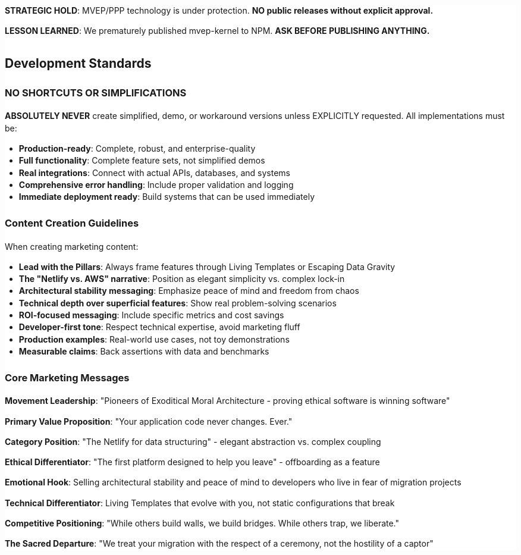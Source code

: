 **STRATEGIC HOLD**: MVEP/PPP technology is under protection. **NO public releases without explicit approval.**

**LESSON LEARNED**: We prematurely published mvep-kernel to NPM. **ASK BEFORE PUBLISHING ANYTHING.**

## Development Standards

### NO SHORTCUTS OR SIMPLIFICATIONS
**ABSOLUTELY NEVER** create simplified, demo, or workaround versions unless EXPLICITLY requested. All implementations must be:

- **Production-ready**: Complete, robust, and enterprise-quality
- **Full functionality**: Complete feature sets, not simplified demos
- **Real integrations**: Connect with actual APIs, databases, and systems
- **Comprehensive error handling**: Include proper validation and logging
- **Immediate deployment ready**: Build systems that can be used immediately

### Content Creation Guidelines

When creating marketing content:
- **Lead with the Pillars**: Always frame features through Living Templates or Escaping Data Gravity
- **The "Netlify vs. AWS" narrative**: Position as elegant simplicity vs. complex lock-in
- **Architectural stability messaging**: Emphasize peace of mind and freedom from chaos
- **Technical depth over superficial features**: Show real problem-solving scenarios
- **ROI-focused messaging**: Include specific metrics and cost savings
- **Developer-first tone**: Respect technical expertise, avoid marketing fluff
- **Production examples**: Real-world use cases, not toy demonstrations
- **Measurable claims**: Back assertions with data and benchmarks

### Core Marketing Messages

**Movement Leadership**: "Pioneers of Exoditical Moral Architecture - proving ethical software is winning software"

**Primary Value Proposition**: "Your application code never changes. Ever."

**Category Position**: "The Netlify for data structuring" - elegant abstraction vs. complex coupling

**Ethical Differentiator**: "The first platform designed to help you leave" - offboarding as a feature

**Emotional Hook**: Selling architectural stability and peace of mind to developers who live in fear of migration projects

**Technical Differentiator**: Living Templates that evolve with you, not static configurations that break

**Competitive Positioning**: "While others build walls, we build bridges. While others trap, we liberate."

**The Sacred Departure**: "We treat your migration with the respect of a ceremony, not the hostility of a captor"
